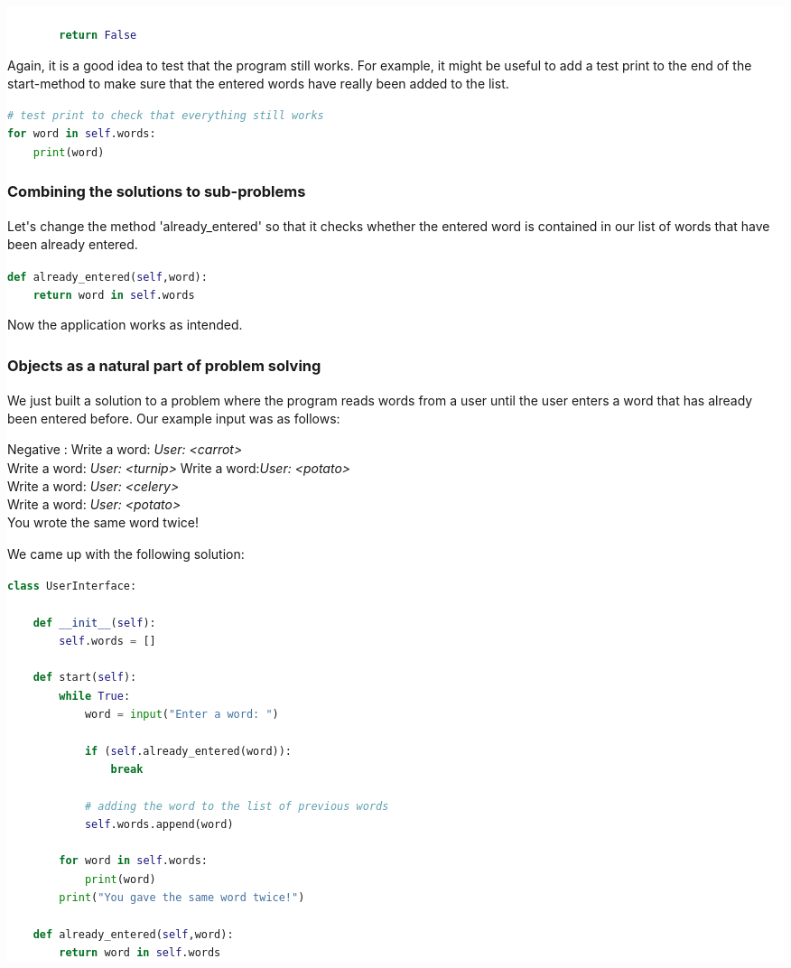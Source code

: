 ```python

        return False
```

Again, it is a good idea to test that the program still works. For example, it might be useful to add a test print to the end of the start-method to make sure that the entered words have really been added to the list.

```python
# test print to check that everything still works
for word in self.words:
    print(word)
```

### Combining the solutions to sub-problems

Let's change the method 'already_entered' so that it checks whether the entered word is contained in our list of words that have been already entered.

```python
def already_entered(self,word):
    return word in self.words
```

Now the application works as intended.

### Objects as a natural part of problem solving

We just built a solution to a problem where the program reads words from a user until the user enters a word that has already been entered before. Our example input was as follows:

Negative
: Write a word: *User: \<carrot\>* <br> Write a word: *User: \<turnip\>* Write a word:*User: \<potato\>* <br> Write a word: *User: \<celery\>* <br> Write a word: *User: \<potato\>* <br> You wrote the same word twice!

We came up with the following solution:

```python
class UserInterface:

    def __init__(self):
        self.words = []

    def start(self):
        while True:
            word = input("Enter a word: ")

            if (self.already_entered(word)):
                break

            # adding the word to the list of previous words
            self.words.append(word)

        for word in self.words:
            print(word)            
        print("You gave the same word twice!")

    def already_entered(self,word):
        return word in self.words
```
